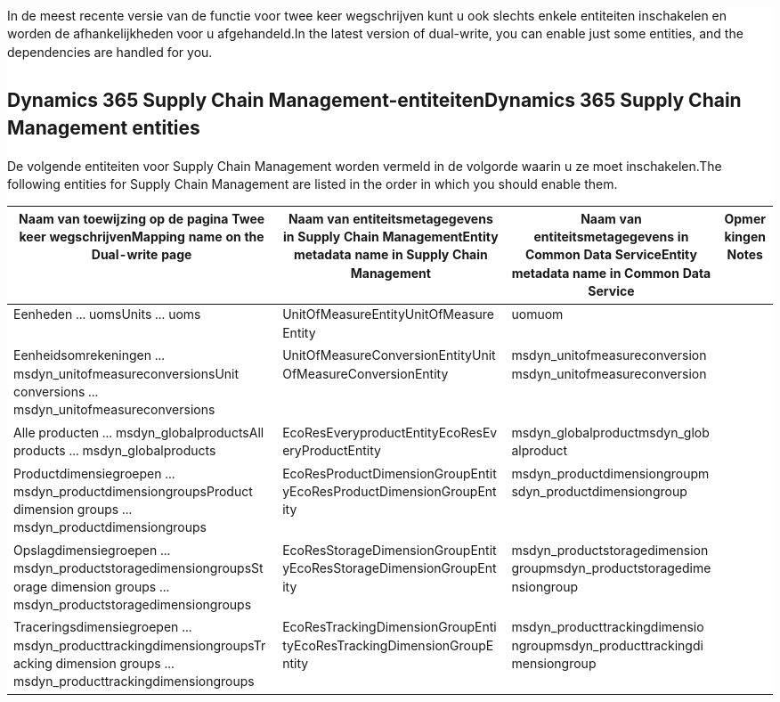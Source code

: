 <span data-ttu-id="c7fd0-107">In de meest recente versie van de functie voor twee keer wegschrijven kunt u ook slechts enkele entiteiten inschakelen en worden de afhankelijkheden voor u afgehandeld.</span><span class="sxs-lookup"><span data-stu-id="c7fd0-107">In the latest version of dual-write, you can enable just some entities, and the dependencies are handled for you.</span></span>

## <a name="dynamics-365-supply-chain-management-entities"></a><span data-ttu-id="c7fd0-108">Dynamics 365 Supply Chain Management-entiteiten</span><span class="sxs-lookup"><span data-stu-id="c7fd0-108">Dynamics 365 Supply Chain Management entities</span></span>

<span data-ttu-id="c7fd0-109">De volgende entiteiten voor Supply Chain Management worden vermeld in de volgorde waarin u ze moet inschakelen.</span><span class="sxs-lookup"><span data-stu-id="c7fd0-109">The following entities for Supply Chain Management are listed in the order in which you should enable them.</span></span>

| <span data-ttu-id="c7fd0-110">Naam van toewijzing op de pagina Twee keer wegschrijven</span><span class="sxs-lookup"><span data-stu-id="c7fd0-110">Mapping name on the Dual-write page</span></span> | <span data-ttu-id="c7fd0-111">Naam van entiteitsmetagegevens in Supply Chain Management</span><span class="sxs-lookup"><span data-stu-id="c7fd0-111">Entity metadata name in Supply Chain Management</span></span> | <span data-ttu-id="c7fd0-112">Naam van entiteitsmetagegevens in Common Data Service</span><span class="sxs-lookup"><span data-stu-id="c7fd0-112">Entity metadata name in Common Data Service</span></span> | <span data-ttu-id="c7fd0-113">Opmerkingen</span><span class="sxs-lookup"><span data-stu-id="c7fd0-113">Notes</span></span> |
|---|---|---|---|
| <span data-ttu-id="c7fd0-114">Eenheden ... uoms</span><span class="sxs-lookup"><span data-stu-id="c7fd0-114">Units ... uoms</span></span>                                                                      | <span data-ttu-id="c7fd0-115">UnitOfMeasureEntity</span><span class="sxs-lookup"><span data-stu-id="c7fd0-115">UnitOfMeasureEntity</span></span>                                    | <span data-ttu-id="c7fd0-116">uom</span><span class="sxs-lookup"><span data-stu-id="c7fd0-116">uom</span></span>                                          | |
| <span data-ttu-id="c7fd0-117">Eenheidsomrekeningen ... msdyn_unitofmeasureconversions</span><span class="sxs-lookup"><span data-stu-id="c7fd0-117">Unit conversions ... msdyn_unitofmeasureconversions</span></span>                                 | <span data-ttu-id="c7fd0-118">UnitOfMeasureConversionEntity</span><span class="sxs-lookup"><span data-stu-id="c7fd0-118">UnitOfMeasureConversionEntity</span></span>                          | <span data-ttu-id="c7fd0-119">msdyn_unitofmeasureconversion</span><span class="sxs-lookup"><span data-stu-id="c7fd0-119">msdyn_unitofmeasureconversion</span></span>                | |
| <span data-ttu-id="c7fd0-120">Alle producten ... msdyn_globalproducts</span><span class="sxs-lookup"><span data-stu-id="c7fd0-120">All products ... msdyn_globalproducts</span></span>                                               | <span data-ttu-id="c7fd0-121">EcoResEveryproductEntity</span><span class="sxs-lookup"><span data-stu-id="c7fd0-121">EcoResEveryProductEntity</span></span>                               | <span data-ttu-id="c7fd0-122">msdyn_globalproduct</span><span class="sxs-lookup"><span data-stu-id="c7fd0-122">msdyn_globalproduct</span></span>                          | |
| <span data-ttu-id="c7fd0-123">Productdimensiegroepen ... msdyn_productdimensiongroups</span><span class="sxs-lookup"><span data-stu-id="c7fd0-123">Product dimension groups ... msdyn_productdimensiongroups</span></span>                           | <span data-ttu-id="c7fd0-124">EcoResProductDimensionGroupEntity</span><span class="sxs-lookup"><span data-stu-id="c7fd0-124">EcoResProductDimensionGroupEntity</span></span>                      | <span data-ttu-id="c7fd0-125">msdyn_productdimensiongroup</span><span class="sxs-lookup"><span data-stu-id="c7fd0-125">msdyn_productdimensiongroup</span></span>                  | |
| <span data-ttu-id="c7fd0-126">Opslagdimensiegroepen ... msdyn_productstoragedimensiongroups</span><span class="sxs-lookup"><span data-stu-id="c7fd0-126">Storage dimension groups ... msdyn_productstoragedimensiongroups</span></span>                    | <span data-ttu-id="c7fd0-127">EcoResStorageDimensionGroupEntity</span><span class="sxs-lookup"><span data-stu-id="c7fd0-127">EcoResStorageDimensionGroupEntity</span></span>                      | <span data-ttu-id="c7fd0-128">msdyn_productstoragedimensiongroup</span><span class="sxs-lookup"><span data-stu-id="c7fd0-128">msdyn_productstoragedimensiongroup</span></span>           | |
| <span data-ttu-id="c7fd0-129">Traceringsdimensiegroepen ... msdyn_producttrackingdimensiongroups</span><span class="sxs-lookup"><span data-stu-id="c7fd0-129">Tracking dimension groups ... msdyn_producttrackingdimensiongroups</span></span>                  | <span data-ttu-id="c7fd0-130">EcoResTrackingDimensionGroupEntity</span><span class="sxs-lookup"><span data-stu-id="c7fd0-130">EcoResTrackingDimensionGroupEntity</span></span>                     | <span data-ttu-id="c7fd0-131">msdyn_producttrackingdimensiongroup</span><span class="sxs-lookup"><span data-stu-id="c7fd0-131">msdyn_producttrackingdimensiongroup</span></span>          | |